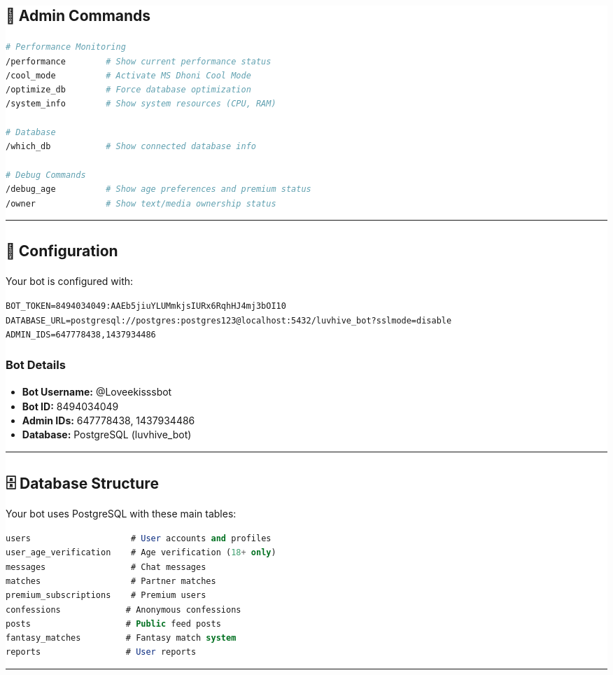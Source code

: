
## 📱 Admin Commands

```bash
# Performance Monitoring
/performance        # Show current performance status
/cool_mode          # Activate MS Dhoni Cool Mode
/optimize_db        # Force database optimization
/system_info        # Show system resources (CPU, RAM)

# Database
/which_db           # Show connected database info

# Debug Commands
/debug_age          # Show age preferences and premium status
/owner              # Show text/media ownership status
```

---

## 🔧 Configuration

Your bot is configured with:

```env
BOT_TOKEN=8494034049:AAEb5jiuYLUMmkjsIURx6RqhHJ4mj3bOI10
DATABASE_URL=postgresql://postgres:postgres123@localhost:5432/luvhive_bot?sslmode=disable
ADMIN_IDS=647778438,1437934486
```

### Bot Details
- **Bot Username:** @Loveekisssbot
- **Bot ID:** 8494034049
- **Admin IDs:** 647778438, 1437934486
- **Database:** PostgreSQL (luvhive_bot)

---

## 🗄️ Database Structure

Your bot uses PostgreSQL with these main tables:

```sql
users                    # User accounts and profiles
user_age_verification    # Age verification (18+ only)
messages                 # Chat messages
matches                  # Partner matches
premium_subscriptions    # Premium users
confessions             # Anonymous confessions
posts                   # Public feed posts
fantasy_matches         # Fantasy match system
reports                 # User reports
```

---